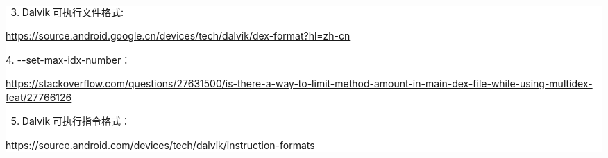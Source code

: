3. Dalvik 可执行文件格式: 

https://source.android.google.cn/devices/tech/dalvik/dex-format?hl=zh-cn

4. --set-max-idx-number：

https://stackoverflow.com/questions/27631500/is-there-a-way-to-limit-method-amount-in-main-dex-file-while-using-multidex-feat/27766126

5. Dalvik 可执行指令格式：

https://source.android.com/devices/tech/dalvik/instruction-formats